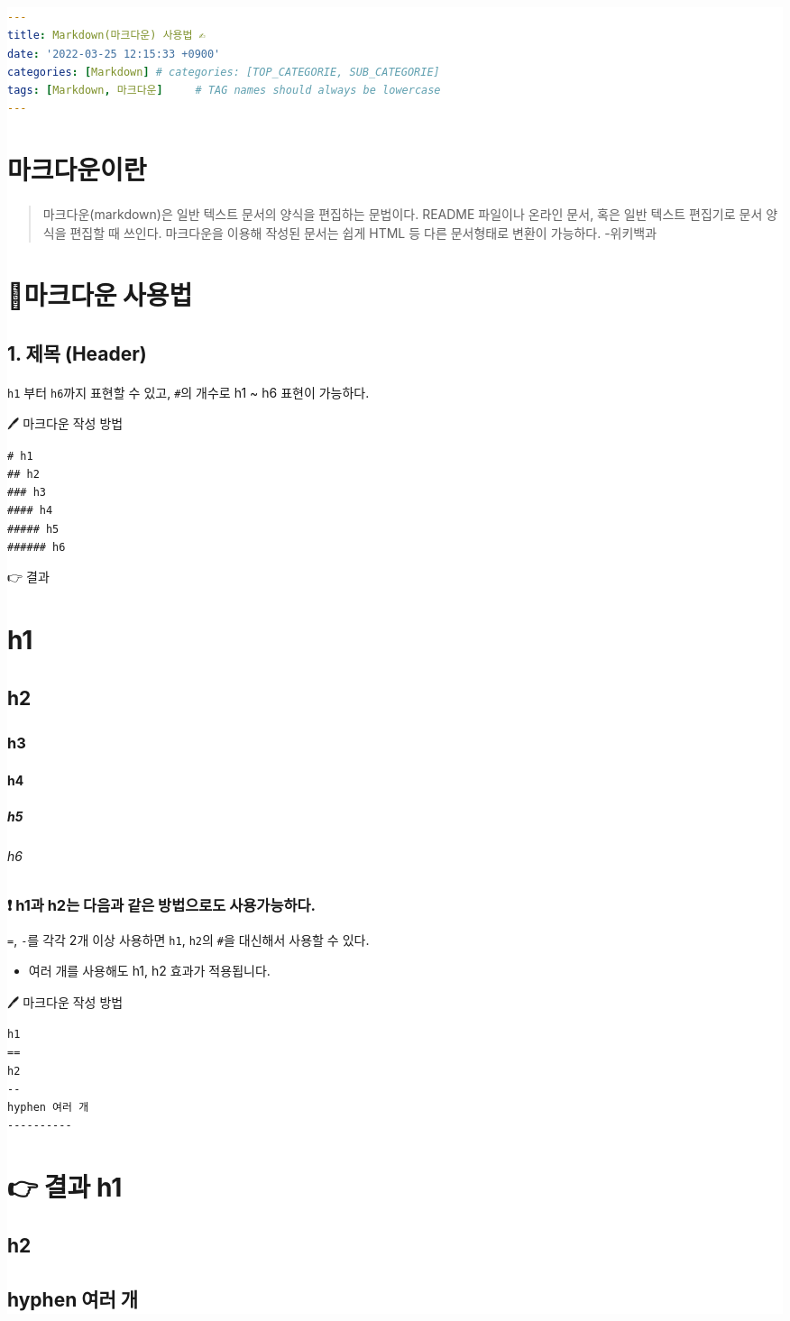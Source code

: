 ```yaml
---
title: Markdown(마크다운) 사용법 ✍️
date: '2022-03-25 12:15:33 +0900'
categories: [Markdown] # categories: [TOP_CATEGORIE, SUB_CATEGORIE]
tags: [Markdown, 마크다운]     # TAG names should always be lowercase
---
```


# 마크다운이란
> 마크다운(markdown)은 일반 텍스트 문서의 양식을 편집하는 문법이다. README 파일이나 온라인 문서, 혹은 일반 텍스트 편집기로 문서 양식을 편집할 때 쓰인다. 마크다운을 이용해 작성된 문서는 쉽게 HTML 등 다른 문서형태로 변환이 가능하다.
-위키백과

# 📖마크다운 사용법
## 1. 제목 (Header)
`h1` 부터 `h6`까지 표현할 수 있고, `#`의 개수로 h1 ~ h6 표현이 가능하다.

🖊 마크다운 작성 방법
```
# h1
## h2
### h3
#### h4
##### h5
###### h6
```

👉 결과
# h1
## h2
### h3
#### h4
##### h5
###### h6

### ❗ h1과 h2는 다음과 같은 방법으로도 사용가능하다.
`=`, `-`를 각각 2개 이상 사용하면 `h1`, `h2`의 `#`을 대신해서 사용할 수 있다.
- 여러 개를 사용해도 h1, h2 효과가 적용됩니다.

🖊 마크다운 작성 방법
```
h1
==
h2
--
hyphen 여러 개
----------
```
👉 결과
h1
==
h2
--
hyphen 여러 개
----------

[Dekay]: https://velog.io/@daekyeong
[Dekay]: https://velog.io/@daekyeong